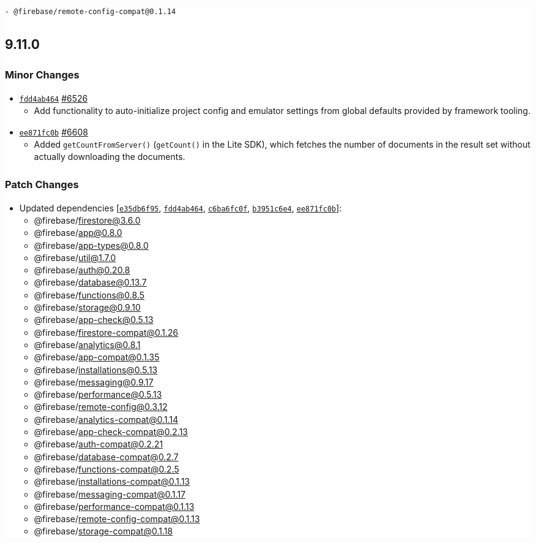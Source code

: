     - @firebase/remote-config-compat@0.1.14

## 9.11.0

### Minor Changes

- [`fdd4ab464`](https://github.com/firebase/firebase-js-sdk/commit/fdd4ab464b59a107bdcc195df3f01e32efd89ed4) [#6526](https://github.com/firebase/firebase-js-sdk/pull/6526)
  - Add functionality to auto-initialize project config and emulator settings from global defaults
  provided by framework tooling.

* [`ee871fc0b`](https://github.com/firebase/firebase-js-sdk/commit/ee871fc0b157e1a186c2895b4290d70c8d1b986f) [#6608](https://github.com/firebase/firebase-js-sdk/pull/6608)
  - Added `getCountFromServer()` (`getCount()` in the Lite SDK), which fetches the number of
  documents in the result set without actually downloading the documents.

### Patch Changes

- Updated
  dependencies [[`e35db6f95`](https://github.com/firebase/firebase-js-sdk/commit/e35db6f955f1b712ff67a991d8291352f28708e2), [`fdd4ab464`](https://github.com/firebase/firebase-js-sdk/commit/fdd4ab464b59a107bdcc195df3f01e32efd89ed4), [`c6ba6fc0f`](https://github.com/firebase/firebase-js-sdk/commit/c6ba6fc0f44178d56fe165f71a798663516a2904), [`b3951c6e4`](https://github.com/firebase/firebase-js-sdk/commit/b3951c6e42559d8aa82711b71440f4adcdae3b56), [`ee871fc0b`](https://github.com/firebase/firebase-js-sdk/commit/ee871fc0b157e1a186c2895b4290d70c8d1b986f)]:
    - @firebase/firestore@3.6.0
    - @firebase/app@0.8.0
    - @firebase/app-types@0.8.0
    - @firebase/util@1.7.0
    - @firebase/auth@0.20.8
    - @firebase/database@0.13.7
    - @firebase/functions@0.8.5
    - @firebase/storage@0.9.10
    - @firebase/app-check@0.5.13
    - @firebase/firestore-compat@0.1.26
    - @firebase/analytics@0.8.1
    - @firebase/app-compat@0.1.35
    - @firebase/installations@0.5.13
    - @firebase/messaging@0.9.17
    - @firebase/performance@0.5.13
    - @firebase/remote-config@0.3.12
    - @firebase/analytics-compat@0.1.14
    - @firebase/app-check-compat@0.2.13
    - @firebase/auth-compat@0.2.21
    - @firebase/database-compat@0.2.7
    - @firebase/functions-compat@0.2.5
    - @firebase/installations-compat@0.1.13
    - @firebase/messaging-compat@0.1.17
    - @firebase/performance-compat@0.1.13
    - @firebase/remote-config-compat@0.1.13
    - @firebase/storage-compat@0.1.18
